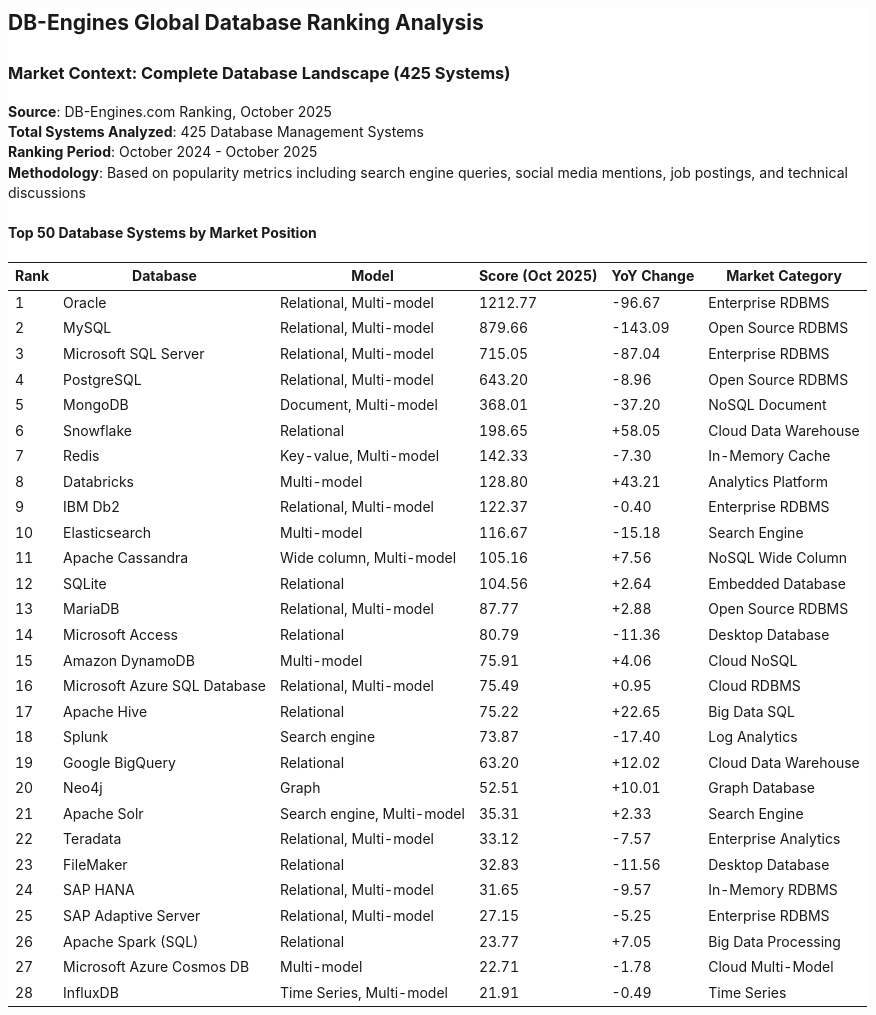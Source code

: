 ## DB-Engines Global Database Ranking Analysis

### Market Context: Complete Database Landscape (425 Systems)

**Source**: DB-Engines.com Ranking, October 2025  
**Total Systems Analyzed**: 425 Database Management Systems  
**Ranking Period**: October 2024 - October 2025  
**Methodology**: Based on popularity metrics including search engine queries, social media mentions, job postings, and technical discussions

#### Top 50 Database Systems by Market Position

| Rank | Database | Model | Score (Oct 2025) | YoY Change | Market Category |
|------|----------|-------|------------------|------------|-----------------|
| 1 | Oracle | Relational, Multi-model | 1212.77 | -96.67 | Enterprise RDBMS |
| 2 | MySQL | Relational, Multi-model | 879.66 | -143.09 | Open Source RDBMS |
| 3 | Microsoft SQL Server | Relational, Multi-model | 715.05 | -87.04 | Enterprise RDBMS |
| 4 | PostgreSQL | Relational, Multi-model | 643.20 | -8.96 | Open Source RDBMS |
| 5 | MongoDB | Document, Multi-model | 368.01 | -37.20 | NoSQL Document |
| 6 | Snowflake | Relational | 198.65 | +58.05 | Cloud Data Warehouse |
| 7 | Redis | Key-value, Multi-model | 142.33 | -7.30 | In-Memory Cache |
| 8 | Databricks | Multi-model | 128.80 | +43.21 | Analytics Platform |
| 9 | IBM Db2 | Relational, Multi-model | 122.37 | -0.40 | Enterprise RDBMS |
| 10 | Elasticsearch | Multi-model | 116.67 | -15.18 | Search Engine |
| 11 | Apache Cassandra | Wide column, Multi-model | 105.16 | +7.56 | NoSQL Wide Column |
| 12 | SQLite | Relational | 104.56 | +2.64 | Embedded Database |
| 13 | MariaDB | Relational, Multi-model | 87.77 | +2.88 | Open Source RDBMS |
| 14 | Microsoft Access | Relational | 80.79 | -11.36 | Desktop Database |
| 15 | Amazon DynamoDB | Multi-model | 75.91 | +4.06 | Cloud NoSQL |
| 16 | Microsoft Azure SQL Database | Relational, Multi-model | 75.49 | +0.95 | Cloud RDBMS |
| 17 | Apache Hive | Relational | 75.22 | +22.65 | Big Data SQL |
| 18 | Splunk | Search engine | 73.87 | -17.40 | Log Analytics |
| 19 | Google BigQuery | Relational | 63.20 | +12.02 | Cloud Data Warehouse |
| 20 | Neo4j | Graph | 52.51 | +10.01 | Graph Database |
| 21 | Apache Solr | Search engine, Multi-model | 35.31 | +2.33 | Search Engine |
| 22 | Teradata | Relational, Multi-model | 33.12 | -7.57 | Enterprise Analytics |
| 23 | FileMaker | Relational | 32.83 | -11.56 | Desktop Database |
| 24 | SAP HANA | Relational, Multi-model | 31.65 | -9.57 | In-Memory RDBMS |
| 25 | SAP Adaptive Server | Relational, Multi-model | 27.15 | -5.25 | Enterprise RDBMS |
| 26 | Apache Spark (SQL) | Relational | 23.77 | +7.05 | Big Data Processing |
| 27 | Microsoft Azure Cosmos DB | Multi-model | 22.71 | -1.78 | Cloud Multi-Model |
| 28 | InfluxDB | Time Series, Multi-model | 21.91 | -0.49 | Time Series |